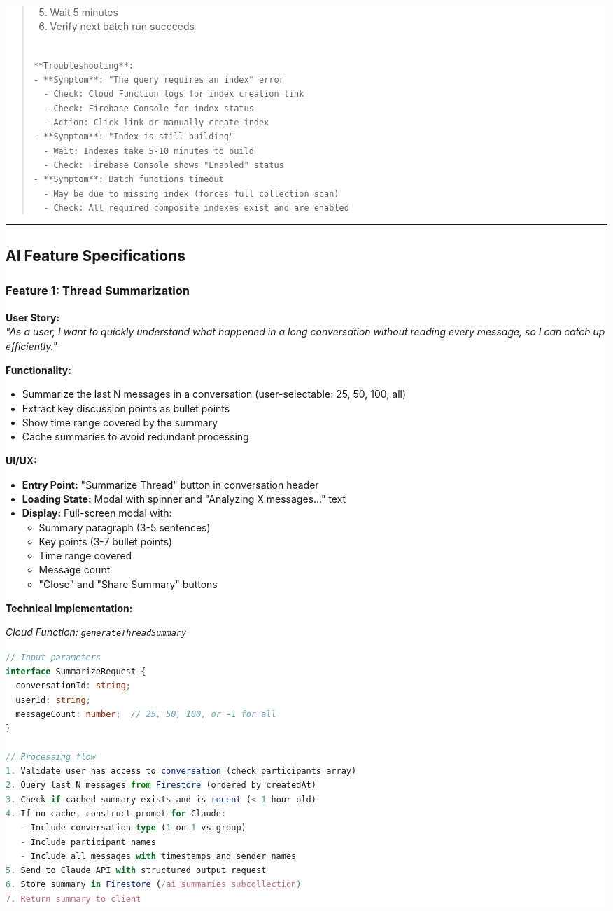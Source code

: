 > 5. Wait 5 minutes
> 6. Verify next batch run succeeds
> ```
>
> **Troubleshooting**:
> - **Symptom**: "The query requires an index" error
>   - Check: Cloud Function logs for index creation link
>   - Check: Firebase Console for index status
>   - Action: Click link or manually create index
> - **Symptom**: "Index is still building"
>   - Wait: Indexes take 5-10 minutes to build
>   - Check: Firebase Console shows "Enabled" status
> - **Symptom**: Batch functions timeout
>   - May be due to missing index (forces full collection scan)
>   - Check: All required composite indexes exist and are enabled

---

## AI Feature Specifications

### Feature 1: Thread Summarization

**User Story:**  
*"As a user, I want to quickly understand what happened in a long conversation without reading every message, so I can catch up efficiently."*

**Functionality:**
- Summarize the last N messages in a conversation (user-selectable: 25, 50, 100, all)
- Extract key discussion points as bullet points
- Show time range covered by the summary
- Cache summaries to avoid redundant processing

**UI/UX:**
- **Entry Point:** "Summarize Thread" button in conversation header
- **Loading State:** Modal with spinner and "Analyzing X messages..." text
- **Display:** Full-screen modal with:
  - Summary paragraph (3-5 sentences)
  - Key points (3-7 bullet points)
  - Time range covered
  - Message count
  - "Close" and "Share Summary" buttons

**Technical Implementation:**

*Cloud Function: `generateThreadSummary`*

```typescript
// Input parameters
interface SummarizeRequest {
  conversationId: string;
  userId: string;
  messageCount: number;  // 25, 50, 100, or -1 for all
}

// Processing flow
1. Validate user has access to conversation (check participants array)
2. Query last N messages from Firestore (ordered by createdAt)
3. Check if cached summary exists and is recent (< 1 hour old)
4. If no cache, construct prompt for Claude:
   - Include conversation type (1-on-1 vs group)
   - Include participant names
   - Include all messages with timestamps and sender names
5. Send to Claude API with structured output request
6. Store summary in Firestore (/ai_summaries subcollection)
7. Return summary to client

```